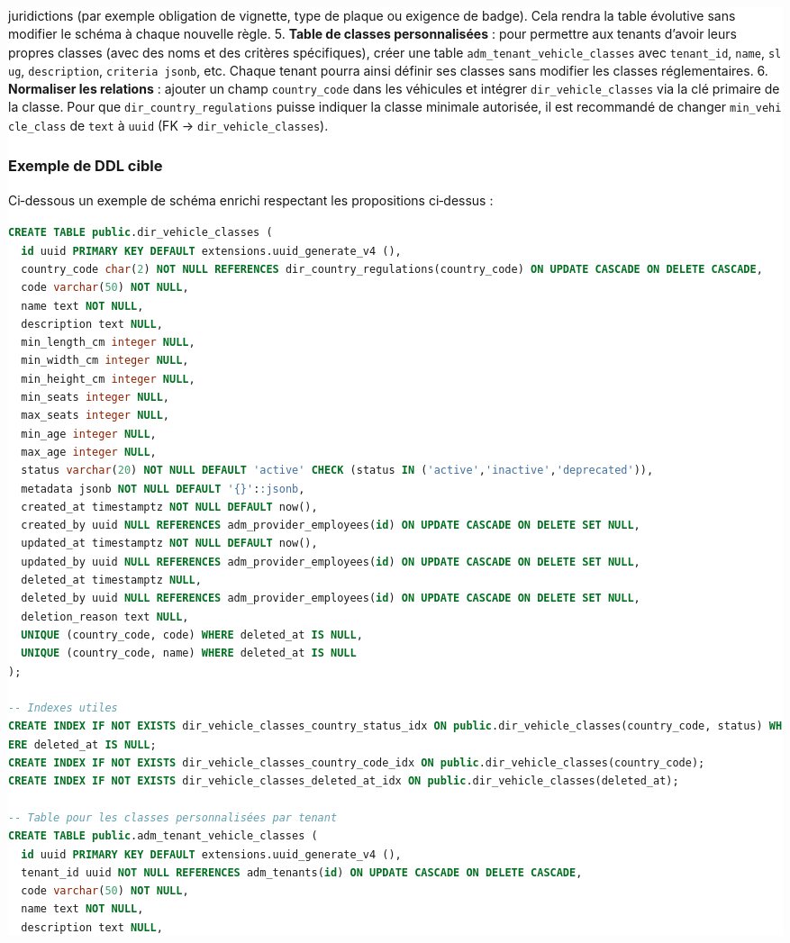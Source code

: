    juridictions (par exemple obligation de vignette, type de plaque ou
   exigence de badge). Cela rendra la table évolutive sans modifier le
   schéma à chaque nouvelle règle.
5. **Table de classes personnalisées** : pour permettre aux tenants
   d’avoir leurs propres classes (avec des noms et des critères
   spécifiques), créer une table `adm_tenant_vehicle_classes` avec
   `tenant_id`, `name`, `slug`, `description`, `criteria jsonb`, etc.
   Chaque tenant pourra ainsi définir ses classes sans modifier les
   classes réglementaires.
6. **Normaliser les relations** : ajouter un champ
   `country_code` dans les véhicules et intégrer `dir_vehicle_classes`
   via la clé primaire de la classe. Pour que `dir_country_regulations`
   puisse indiquer la classe minimale autorisée, il est recommandé de
   changer `min_vehicle_class` de `text` à `uuid` (FK →
   `dir_vehicle_classes`).

### Exemple de DDL cible

Ci‑dessous un exemple de schéma enrichi respectant les propositions ci‑dessus :

```sql
CREATE TABLE public.dir_vehicle_classes (
  id uuid PRIMARY KEY DEFAULT extensions.uuid_generate_v4 (),
  country_code char(2) NOT NULL REFERENCES dir_country_regulations(country_code) ON UPDATE CASCADE ON DELETE CASCADE,
  code varchar(50) NOT NULL,
  name text NOT NULL,
  description text NULL,
  min_length_cm integer NULL,
  min_width_cm integer NULL,
  min_height_cm integer NULL,
  min_seats integer NULL,
  max_seats integer NULL,
  min_age integer NULL,
  max_age integer NULL,
  status varchar(20) NOT NULL DEFAULT 'active' CHECK (status IN ('active','inactive','deprecated')),
  metadata jsonb NOT NULL DEFAULT '{}'::jsonb,
  created_at timestamptz NOT NULL DEFAULT now(),
  created_by uuid NULL REFERENCES adm_provider_employees(id) ON UPDATE CASCADE ON DELETE SET NULL,
  updated_at timestamptz NOT NULL DEFAULT now(),
  updated_by uuid NULL REFERENCES adm_provider_employees(id) ON UPDATE CASCADE ON DELETE SET NULL,
  deleted_at timestamptz NULL,
  deleted_by uuid NULL REFERENCES adm_provider_employees(id) ON UPDATE CASCADE ON DELETE SET NULL,
  deletion_reason text NULL,
  UNIQUE (country_code, code) WHERE deleted_at IS NULL,
  UNIQUE (country_code, name) WHERE deleted_at IS NULL
);

-- Indexes utiles
CREATE INDEX IF NOT EXISTS dir_vehicle_classes_country_status_idx ON public.dir_vehicle_classes(country_code, status) WHERE deleted_at IS NULL;
CREATE INDEX IF NOT EXISTS dir_vehicle_classes_country_code_idx ON public.dir_vehicle_classes(country_code);
CREATE INDEX IF NOT EXISTS dir_vehicle_classes_deleted_at_idx ON public.dir_vehicle_classes(deleted_at);

-- Table pour les classes personnalisées par tenant
CREATE TABLE public.adm_tenant_vehicle_classes (
  id uuid PRIMARY KEY DEFAULT extensions.uuid_generate_v4 (),
  tenant_id uuid NOT NULL REFERENCES adm_tenants(id) ON UPDATE CASCADE ON DELETE CASCADE,
  code varchar(50) NOT NULL,
  name text NOT NULL,
  description text NULL,
```